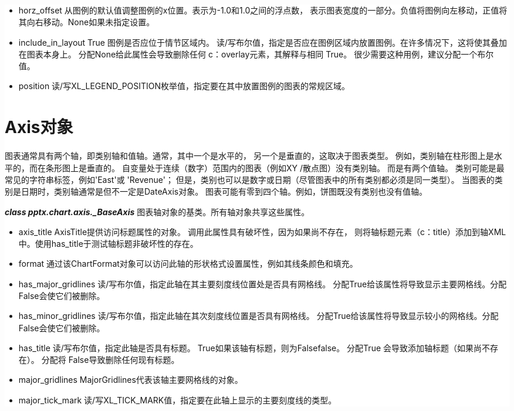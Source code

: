 - horz_offset
从图例的默认值调整图例的x位置。表示为-1.0和1.0之间的浮点数，
表示图表宽度的一部分。负值将图例向左移动，正值将其向右移动。None如果未指定设置。

- include_in_layout
True 图例是否应位于情节区域内。
读/写布尔值，指定是否应在图例区域内放置图例。在许多情况下，这将使其叠加在图表本身上。
分配None给此属性会导致删除任何 c：overlay元素，其解释与相同 True。
很少需要这种用例，建议分配一个布尔值。

- position
读/写XL_LEGEND_POSITION枚举值，指定要在其中放置图例的图表的常规区域。

#  Axis对象
图表通常具有两个轴，即类别轴和值轴。通常，其中一个是水平的，
另一个是垂直的，这取决于图表类型。
例如，类别轴在柱形图上是水平的，而在条形图上是垂直的。
自变量处于连续（数字）范围内的图表（例如XY /散点图）没有类别轴。
而是有两个值轴。
类别可能是最常见的字符串标签，例如'East'或 'Revenue'；
但是，类别也可以是数字或日期（尽管图表中的所有类别都必须是同一类型）。
当图表的类别是日期时，类别轴通常是但不一定是DateAxis对象。
图表可能有零到四个轴。例如，饼图既没有类别也没有值轴。

***class pptx.chart.axis._BaseAxis***
图表轴对象的基类。所有轴对象共享这些属性。

- axis_title
AxisTitle提供访问标题属性的对象。
调用此属性具有破坏性，因为如果尚不存在，
则将轴标题元素（c：title）添加到轴XML中。使用has_title于测试轴标题非破坏性的存在。

- format
通过该ChartFormat对象可以访问此轴的形状格式设置属性，例如其线条颜色和填充。

- has_major_gridlines
读/写布尔值，指定此轴在其主要刻度线位置处是否具有网格线。
分配True给该属性将导致显示主要网格线。分配False会使它们被删除。

- has_minor_gridlines
读/写布尔值，指定此轴在其次刻度线位置是否具有网格线。
分配True给该属性将导致显示较小的网格线。分配False会使它们被删除。

- has_title
读/写布尔值，指定此轴是否具有标题。
True如果该轴有标题，则为Falsefalse。
分配True 会导致添加轴标题（如果尚不存在）。
分配将 False导致删除任何现有标题。

- major_gridlines
MajorGridlines代表该轴主要网格线的对象。

- major_tick_mark
读/写XL_TICK_MARK值，指定要在此轴上显示的主要刻度线的类型。
